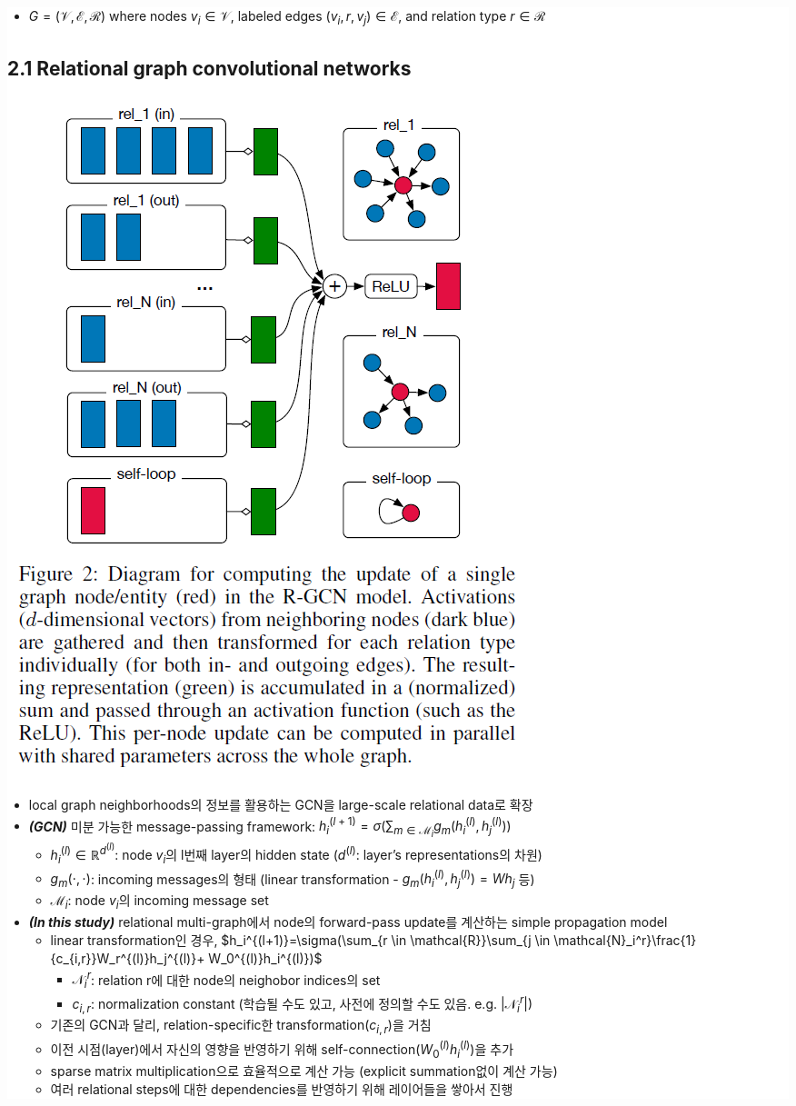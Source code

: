 - $G=\mathcal{(V, E, R)}$ where nodes $v_i \in \mathcal{V}$, labeled edges $(v_i, r, v_j) \in \mathcal{E}$, and relation type $r \in \mathcal{R}$

## 2.1 Relational graph convolutional networks
![Untitled](/img/rgcn-2.png)  
- local graph neighborhoods의 정보를 활용하는 GCN을 large-scale relational data로 확장
- ***(GCN)*** 미분 가능한 message-passing framework: $h_i^{(l+1)}=\sigma(\sum_{m \in \mathcal{M}_i}g_m(h_i^{(l)}, h_j^{(l)}))$
    - $h_i^{(l)} \in \mathbb{R}^{d^{(l)}}$: node $v_i$의 l번째 layer의 hidden state ($d^{(l)}$: layer’s representations의 차원)
    - $g_m(\cdot, \cdot)$: incoming messages의 형태 (linear transformation - $g_m(h_i^{(l)}, h_j^{(l)})=Wh_j$ 등)
    - $\mathcal{M}_i$: node $v_i$의 incoming message set
- ***(In this study)*** relational multi-graph에서 node의 forward-pass update를 계산하는 simple propagation model
    - linear transformation인 경우, $h_i^{(l+1)}=\sigma(\sum_{r \in \mathcal{R}}\sum_{j \in \mathcal{N}_i^r}\frac{1}{c_{i,r}}W_r^{(l)}h_j^{(l)}+ W_0^{(l)}h_i^{(l)})$
        - $\mathcal{N}_i^r$: relation r에 대한 node의 neighobor indices의 set
        - $c_{i,r}$:
         normalization constant (학습될 수도 있고, 사전에 정의할 수도 있음. e.g. $|\mathcal{N}_i^r|$)
    - 기존의 GCN과 달리, relation-specific한 transformation($c_{i,r}$)을 거침
    - 이전 시점(layer)에서 자신의 영향을 반영하기 위해 self-connection($W_0^{(l)}h_i^{(l)}$)을 추가
    - sparse matrix multiplication으로 효율적으로 계산 가능 (explicit summation없이 계산 가능)
    - 여러 relational steps에 대한 dependencies를 반영하기 위해 레이어들을 쌓아서 진행
